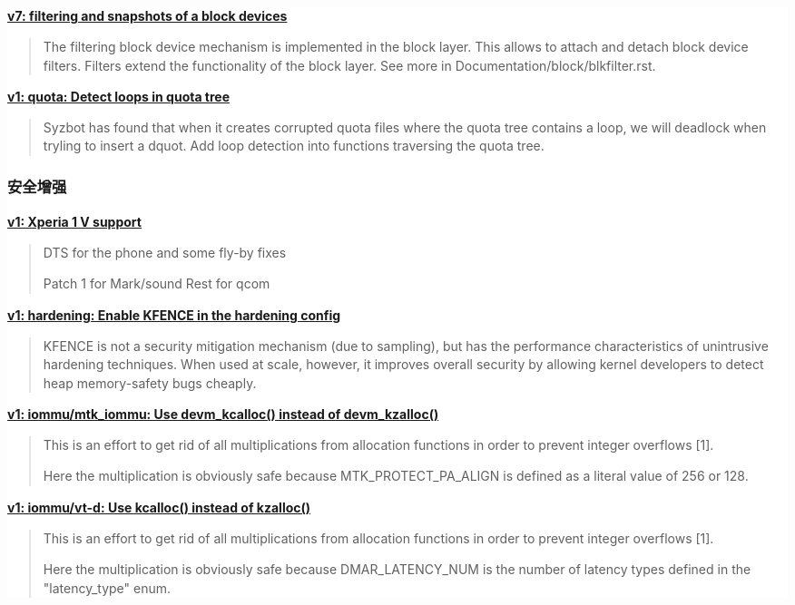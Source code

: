 **[v7: filtering and snapshots of a block devices](http://lore.kernel.org/linux-fsdevel/20240209160204.1471421-1-sergei.shtepa@linux.dev/)**

> The filtering block device mechanism is implemented in the block layer.
> This allows to attach and detach block device filters. Filters extend the
> functionality of the block layer. See more in
> Documentation/block/blkfilter.rst.
>

**[v1: quota: Detect loops in quota tree](http://lore.kernel.org/linux-fsdevel/20240209112250.10894-1-jack@suse.cz/)**

> Syzbot has found that when it creates corrupted quota files where the
> quota tree contains a loop, we will deadlock when tryling to insert a
> dquot. Add loop detection into functions traversing the quota tree.
>

### 安全增强

**[v1: Xperia 1 V support](http://lore.kernel.org/linux-hardening/20240210-topic-1v-v1-0-fda0db38e29b@linaro.org/)**

> DTS for the phone and some fly-by fixes
>
> Patch 1 for Mark/sound
> Rest for qcom
>

**[v1: hardening: Enable KFENCE in the hardening config](http://lore.kernel.org/linux-hardening/20240212130116.997627-1-elver@google.com/)**

> KFENCE is not a security mitigation mechanism (due to sampling), but has
> the performance characteristics of unintrusive hardening techniques.
> When used at scale, however, it improves overall security by allowing
> kernel developers to detect heap memory-safety bugs cheaply.
>

**[v1: iommu/mtk_iommu: Use devm_kcalloc() instead of devm_kzalloc()](http://lore.kernel.org/linux-hardening/20240211182250.12656-1-erick.archer@gmx.com/)**

> This is an effort to get rid of all multiplications from allocation
> functions in order to prevent integer overflows [1].
>
> Here the multiplication is obviously safe because MTK_PROTECT_PA_ALIGN
> is defined as a literal value of 256 or 128.
>

**[v1: iommu/vt-d: Use kcalloc() instead of kzalloc()](http://lore.kernel.org/linux-hardening/20240211175143.9229-1-erick.archer@gmx.com/)**

> This is an effort to get rid of all multiplications from allocation
> functions in order to prevent integer overflows [1].
>
> Here the multiplication is obviously safe because DMAR_LATENCY_NUM
> is the number of latency types defined in the "latency_type" enum.
>
